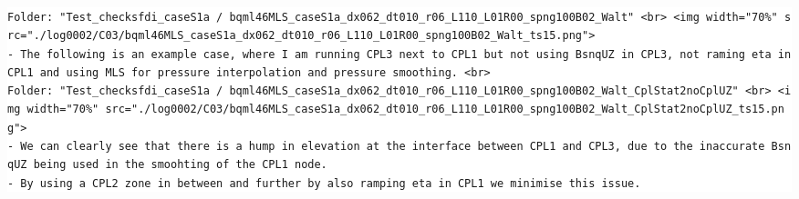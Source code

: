 	Folder: "Test_checksfdi_caseS1a / bqml46MLS_caseS1a_dx062_dt010_r06_L110_L01R00_spng100B02_Walt" <br> <img width="70%" src="./log0002/C03/bqml46MLS_caseS1a_dx062_dt010_r06_L110_L01R00_spng100B02_Walt_ts15.png"> 
	- The following is an example case, where I am running CPL3 next to CPL1 but not using BsnqUZ in CPL3, not raming eta in CPL1 and using MLS for pressure interpolation and pressure smoothing. <br> 
	Folder: "Test_checksfdi_caseS1a / bqml46MLS_caseS1a_dx062_dt010_r06_L110_L01R00_spng100B02_Walt_CplStat2noCplUZ" <br> <img width="70%" src="./log0002/C03/bqml46MLS_caseS1a_dx062_dt010_r06_L110_L01R00_spng100B02_Walt_CplStat2noCplUZ_ts15.png"> 
	- We can clearly see that there is a hump in elevation at the interface between CPL1 and CPL3, due to the inaccurate BsnqUZ being used in the smoohting of the CPL1 node.
	- By using a CPL2 zone in between and further by also ramping eta in CPL1 we minimise this issue.
